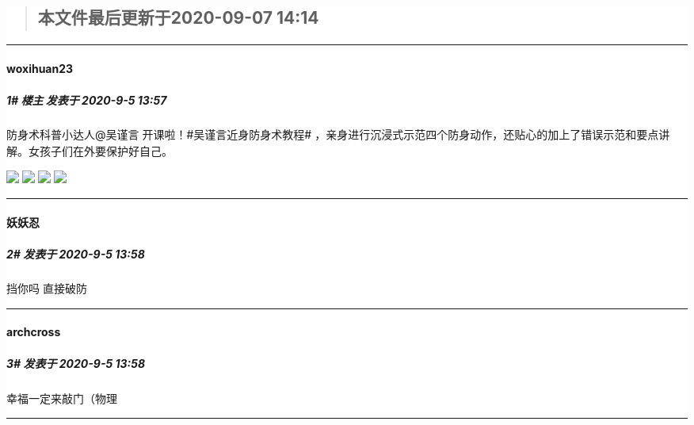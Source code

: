 > ## **本文件最后更新于2020-09-07 14:14** 



-----

####  woxihuan23  
##### 1#       楼主       发表于 2020-9-5 13:57





防身术科普小达人@吴谨言 开课啦！#吴谨言近身防身术教程# ，亲身进行沉浸式示范四个防身动作，还贴心的加上了错误示范和要点讲解。女孩子们在外要保护好自己。

<img src="http://wx4.sinaimg.cn/mw690/0088JfYUly1gifqb8ot23g30b4069npe.gif" referrerpolicy="no-referrer">



<img src="http://wx2.sinaimg.cn/mw690/0088JfYUly1gifqb4lr65g30b4069u0y.gif" referrerpolicy="no-referrer">


<img src="http://wx4.sinaimg.cn/mw690/0088JfYUly1gifqbgk105g30b4069x6r.gif" referrerpolicy="no-referrer">


<img src="http://wx2.sinaimg.cn/mw690/0088JfYUly1gifqbcvwtwg30b4069e83.gif" referrerpolicy="no-referrer">









-----

####  妖妖忍  
##### 2#       发表于 2020-9-5 13:58




挡你吗 直接破防







-----

####  archcross  
##### 3#       发表于 2020-9-5 13:58




幸福一定来敲门（物理







-----
